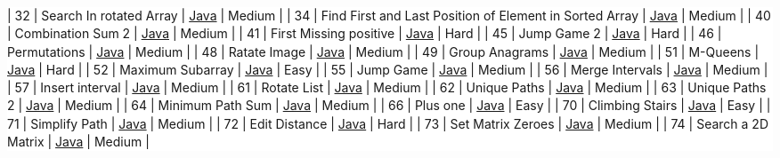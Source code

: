 | 32   | Search In rotated Array                                        | [Java](https://github.com/strogiyotec/leetcode-oo/blob/master/src/main/java/leetcode/oo/binarysearch/SearchInRotated.java)                                          | Medium     |
| 34   | Find First and Last Position of Element in Sorted Array        | [Java](https://github.com/strogiyotec/leetcode-oo/blob/master/src/main/java/leetcode/oo/arrays/FirstAndLast.java)                                                   | Medium     |
| 40   | Combination Sum 2                                              | [Java](https://github.com/strogiyotec/leetcode-oo/blob/a1082efd44b06deeea6f60c66c7b0d4dc6c5c4d4/src/main/java/leetcode/oo/dp/backtracking/CombinationSum2.java)     | Medium     |
| 41   | First Missing positive                                         | [Java](https://github.com/strogiyotec/leetcode-oo/blob/39fb6d02acb6420c0f8c25a6f976d138f61e3905/src/main/java/leetcode/oo/arrays/MissingPositive.java)              | Hard       |
| 45   | Jump Game 2                                                    | [Java](https://github.com/strogiyotec/leetcode-oo/blob/master/src/main/java/leetcode/oo/dp/greedy/JumpGame2.java)                                                   | Hard       |
| 46   | Permutations                                                   | [Java](https://github.com/strogiyotec/leetcode-oo/blob/master/src/main/java/leetcode/oo/dp/backtracking/Permutations.java)                                          | Medium     |
| 48   | Ratate Image                                                   | [Java](https://github.com/strogiyotec/leetcode-oo/blob/master/src/main/java/leetcode/oo/arrays/KthMissingPositive.java)                                             | Medium     |
| 49   | Group Anagrams                                                 | [Java](https://github.com/strogiyotec/leetcode-oo/blob/master/src/main/java/leetcode/oo/strings/GroupAnagrams.java)                                                 | Medium     |
| 51   | M-Queens                                                       | [Java](https://github.com/strogiyotec/leetcode-oo/blob/master/src/main/java/leetcode/oo/dp/backtracking/NQueens.java)                                               | Hard       |
| 52   | Maximum Subarray                                               | [Java](https://github.com/strogiyotec/leetcode-oo/blob/master/src/main/java/leetcode/oo/dp/sliding/MaxSubArray.java)                                                | Easy       |
| 55   | Jump Game                                                      | [Java](https://github.com/strogiyotec/leetcode-oo/blob/master/src/main/java/leetcode/oo/dp/greedy/JumpGame.java)                                                    | Medium     |
| 56   | Merge Intervals                                                | [Java](https://github.com/strogiyotec/leetcode-oo/blob/master/src/main/java/leetcode/oo/arrays/MergeIntervals.java)                                                 | Medium     |
| 57   | Insert interval                                                | [Java](https://github.com/strogiyotec/leetcode-oo/blob/master/src/main/java/leetcode/oo/dp/greedy/InsertInterval.java)                                              | Medium     |
| 61   | Rotate List                                                    | [Java](https://github.com/strogiyotec/leetcode-oo/blob/master/src/main/java/leetcode/oo/ll/RotateList.java)                                                         | Medium     |
| 62   | Unique Paths                                                   | [Java](https://github.com/strogiyotec/leetcode-oo/blob/master/src/main/java/leetcode/oo/dp/UniquePaths.java)                                                        | Medium     |
| 63   | Unique Paths 2                                                 | [Java](https://github.com/strogiyotec/leetcode-oo/blob/master/src/main/java/leetcode/oo/dp/UniquePathsWithObstacle.java)                                            | Medium     |
| 64   | Minimum Path Sum                                               | [Java](https://github.com/strogiyotec/leetcode-oo/blob/master/src/main/java/leetcode/oo/dp/MinPathSum.java)                                                         | Medium     |
| 66   | Plus one                                                       | [Java](https://github.com/strogiyotec/leetcode-oo/blob/2d3bb11a6194aa522a70bbb8c638b18dfae7e78d/src/main/java/leetcode/oo/arrays/PlusOne.java)                      | Easy       |
| 70   | Climbing Stairs                                                | [Java](https://github.com/strogiyotec/leetcode-oo/blob/master/src/main/java/leetcode/oo/dp/ClimbStairs.java)                                                        | Easy       |
| 71   | Simplify Path                                                  | [Java](https://github.com/strogiyotec/leetcode-oo/blob/942d7ad2c859ee3b9d53aa4ad9cac2292f77a615/src/main/java/leetcode/oo/strings/SimplifyPath.java)                | Medium     |
| 72   | Edit Distance                                                  | [Java](https://github.com/strogiyotec/leetcode-oo/blob/88f17915fc27a01be6ebabd4d6fdc44253bcab10/src/main/java/leetcode/oo/dp/EditDistance.java)                     | Hard       |
| 73   | Set Matrix Zeroes                                              | [Java](https://github.com/strogiyotec/leetcode-oo/blob/master/src/main/java/leetcode/oo/arrays/matrix/SetMatrixZeroes.java)                                         | Medium     |
| 74   | Search a 2D Matrix                                             | [Java](https://github.com/strogiyotec/leetcode-oo/blob/master/src/main/java/leetcode/oo/arrays/SearchMatrix.java)                                                   | Medium     |